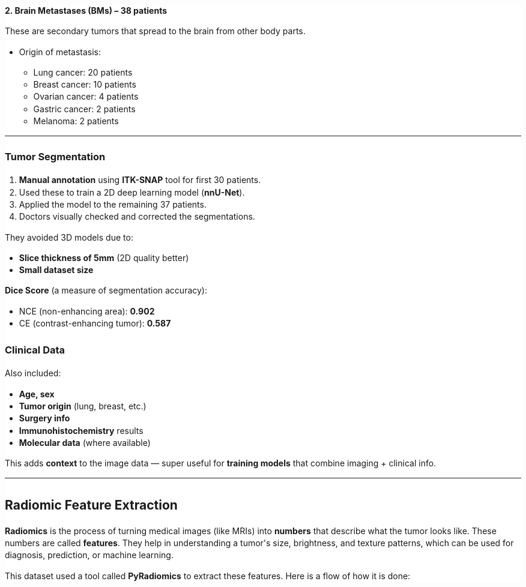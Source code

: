 **2. Brain Metastases (BMs) – 38 patients**

These are secondary tumors that spread to the brain from other body parts.

* Origin of metastasis:

  * Lung cancer: 20 patients
  * Breast cancer: 10 patients
  * Ovarian cancer: 4 patients
  * Gastric cancer: 2 patients
  * Melanoma: 2 patients
---

###  Tumor Segmentation

1. **Manual annotation** using **ITK-SNAP** tool for first 30 patients.
2. Used these to train a 2D deep learning model (**nnU-Net**).
3. Applied the model to the remaining 37 patients.
4. Doctors visually checked and corrected the segmentations.

They avoided 3D models due to:

* **Slice thickness of 5mm** (2D quality better)
* **Small dataset size**

**Dice Score** (a measure of segmentation accuracy):

* NCE (non-enhancing area): **0.902**
* CE (contrast-enhancing tumor): **0.587**


### Clinical Data

Also included:

* **Age, sex**
* **Tumor origin** (lung, breast, etc.)
* **Surgery info**
* **Immunohistochemistry** results
* **Molecular data** (where available)

This adds **context** to the image data — super useful for **training models** that combine imaging + clinical info.

---

## **Radiomic Feature Extraction**

**Radiomics** is the process of turning medical images (like MRIs) into **numbers** that describe what the tumor looks like. These numbers are called **features**. They help in understanding a tumor's size, brightness, and texture patterns, which can be used for diagnosis, prediction, or machine learning.

This dataset used a tool called **PyRadiomics** to extract these features. Here is a flow of how it is done:

<div style="text-align: center;">